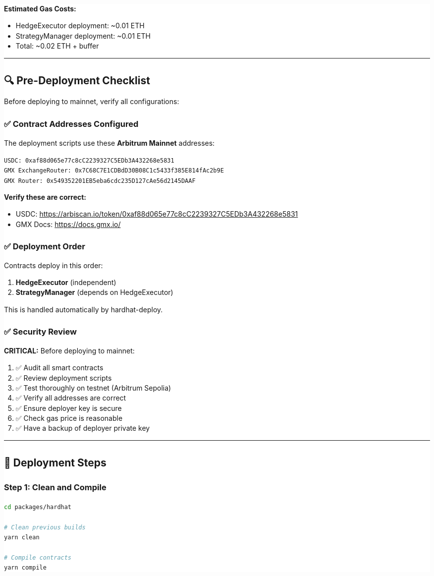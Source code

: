 **Estimated Gas Costs:**
- HedgeExecutor deployment: ~0.01 ETH
- StrategyManager deployment: ~0.01 ETH
- Total: ~0.02 ETH + buffer

---

## 🔍 Pre-Deployment Checklist

Before deploying to mainnet, verify all configurations:

### ✅ Contract Addresses Configured

The deployment scripts use these **Arbitrum Mainnet** addresses:

```
USDC: 0xaf88d065e77c8cC2239327C5EDb3A432268e5831
GMX ExchangeRouter: 0x7C68C7E1CDBdD30B08C1c5433f385E814fAc2b9E
GMX Router: 0x549352201EB5eba6cdc235D127cAe56d2145DAAF
```

**Verify these are correct:**
- USDC: https://arbiscan.io/token/0xaf88d065e77c8cC2239327C5EDb3A432268e5831
- GMX Docs: https://docs.gmx.io/

### ✅ Deployment Order

Contracts deploy in this order:
1. **HedgeExecutor** (independent)
2. **StrategyManager** (depends on HedgeExecutor)

This is handled automatically by hardhat-deploy.

### ✅ Security Review

**CRITICAL:** Before deploying to mainnet:

1. ✅ Audit all smart contracts
2. ✅ Review deployment scripts
3. ✅ Test thoroughly on testnet (Arbitrum Sepolia)
4. ✅ Verify all addresses are correct
5. ✅ Ensure deployer key is secure
6. ✅ Check gas price is reasonable
7. ✅ Have a backup of deployer private key

---

## 🚀 Deployment Steps

### Step 1: Clean and Compile

```bash
cd packages/hardhat

# Clean previous builds
yarn clean

# Compile contracts
yarn compile
```
